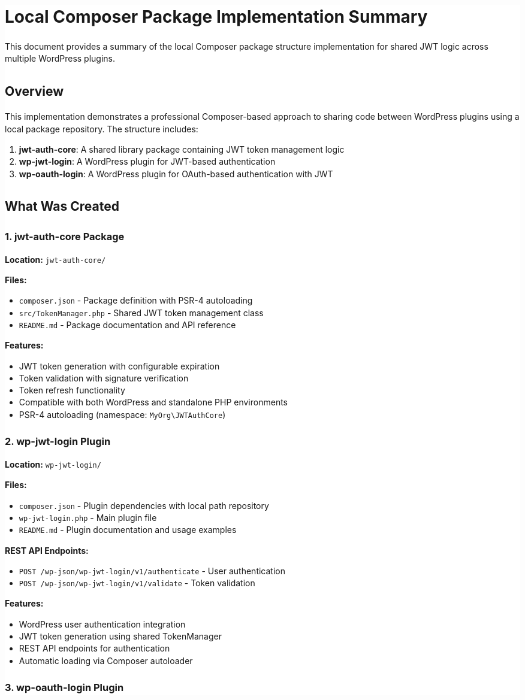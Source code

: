 # Local Composer Package Implementation Summary

This document provides a summary of the local Composer package structure implementation for shared JWT logic across multiple WordPress plugins.

## Overview

This implementation demonstrates a professional Composer-based approach to sharing code between WordPress plugins using a local package repository. The structure includes:

1. **jwt-auth-core**: A shared library package containing JWT token management logic
2. **wp-jwt-login**: A WordPress plugin for JWT-based authentication
3. **wp-oauth-login**: A WordPress plugin for OAuth-based authentication with JWT

## What Was Created

### 1. jwt-auth-core Package

**Location:** `jwt-auth-core/`

**Files:**
- `composer.json` - Package definition with PSR-4 autoloading
- `src/TokenManager.php` - Shared JWT token management class
- `README.md` - Package documentation and API reference

**Features:**
- JWT token generation with configurable expiration
- Token validation with signature verification
- Token refresh functionality
- Compatible with both WordPress and standalone PHP environments
- PSR-4 autoloading (namespace: `MyOrg\JWTAuthCore`)

### 2. wp-jwt-login Plugin

**Location:** `wp-jwt-login/`

**Files:**
- `composer.json` - Plugin dependencies with local path repository
- `wp-jwt-login.php` - Main plugin file
- `README.md` - Plugin documentation and usage examples

**REST API Endpoints:**
- `POST /wp-json/wp-jwt-login/v1/authenticate` - User authentication
- `POST /wp-json/wp-jwt-login/v1/validate` - Token validation

**Features:**
- WordPress user authentication integration
- JWT token generation using shared TokenManager
- REST API endpoints for authentication
- Automatic loading via Composer autoloader

### 3. wp-oauth-login Plugin

